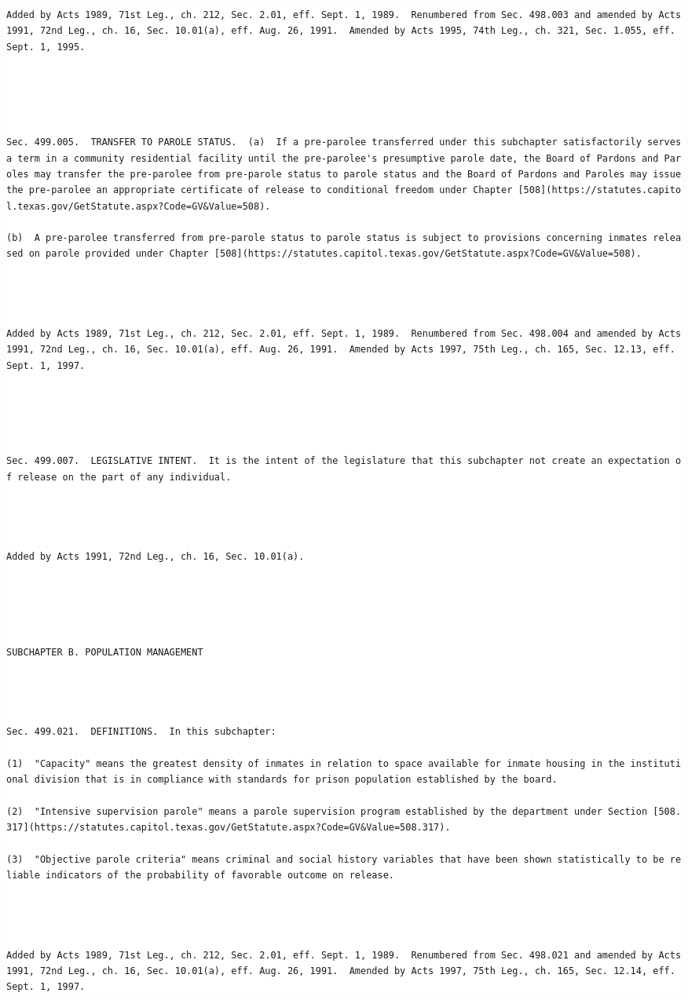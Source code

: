     
    
    
    Added by Acts 1989, 71st Leg., ch. 212, Sec. 2.01, eff. Sept. 1, 1989.  Renumbered from Sec. 498.003 and amended by Acts 1991, 72nd Leg., ch. 16, Sec. 10.01(a), eff. Aug. 26, 1991.  Amended by Acts 1995, 74th Leg., ch. 321, Sec. 1.055, eff. Sept. 1, 1995.
    
    
    
    
    
    Sec. 499.005.  TRANSFER TO PAROLE STATUS.  (a)  If a pre-parolee transferred under this subchapter satisfactorily serves a term in a community residential facility until the pre-parolee's presumptive parole date, the Board of Pardons and Paroles may transfer the pre-parolee from pre-parole status to parole status and the Board of Pardons and Paroles may issue the pre-parolee an appropriate certificate of release to conditional freedom under Chapter [508](https://statutes.capitol.texas.gov/GetStatute.aspx?Code=GV&Value=508).
    
    (b)  A pre-parolee transferred from pre-parole status to parole status is subject to provisions concerning inmates released on parole provided under Chapter [508](https://statutes.capitol.texas.gov/GetStatute.aspx?Code=GV&Value=508).
    
    
    
    
    Added by Acts 1989, 71st Leg., ch. 212, Sec. 2.01, eff. Sept. 1, 1989.  Renumbered from Sec. 498.004 and amended by Acts 1991, 72nd Leg., ch. 16, Sec. 10.01(a), eff. Aug. 26, 1991.  Amended by Acts 1997, 75th Leg., ch. 165, Sec. 12.13, eff. Sept. 1, 1997.
    
    
    
    
    
    Sec. 499.007.  LEGISLATIVE INTENT.  It is the intent of the legislature that this subchapter not create an expectation of release on the part of any individual.
    
    
    
    
    Added by Acts 1991, 72nd Leg., ch. 16, Sec. 10.01(a).
    
    
    
    
    
    SUBCHAPTER B. POPULATION MANAGEMENT
    
      
    
    
    Sec. 499.021.  DEFINITIONS.  In this subchapter:
    
    (1)  "Capacity" means the greatest density of inmates in relation to space available for inmate housing in the institutional division that is in compliance with standards for prison population established by the board.
    
    (2)  "Intensive supervision parole" means a parole supervision program established by the department under Section [508.317](https://statutes.capitol.texas.gov/GetStatute.aspx?Code=GV&Value=508.317).
    
    (3)  "Objective parole criteria" means criminal and social history variables that have been shown statistically to be reliable indicators of the probability of favorable outcome on release.
    
    
    
    
    Added by Acts 1989, 71st Leg., ch. 212, Sec. 2.01, eff. Sept. 1, 1989.  Renumbered from Sec. 498.021 and amended by Acts 1991, 72nd Leg., ch. 16, Sec. 10.01(a), eff. Aug. 26, 1991.  Amended by Acts 1997, 75th Leg., ch. 165, Sec. 12.14, eff. Sept. 1, 1997.
    